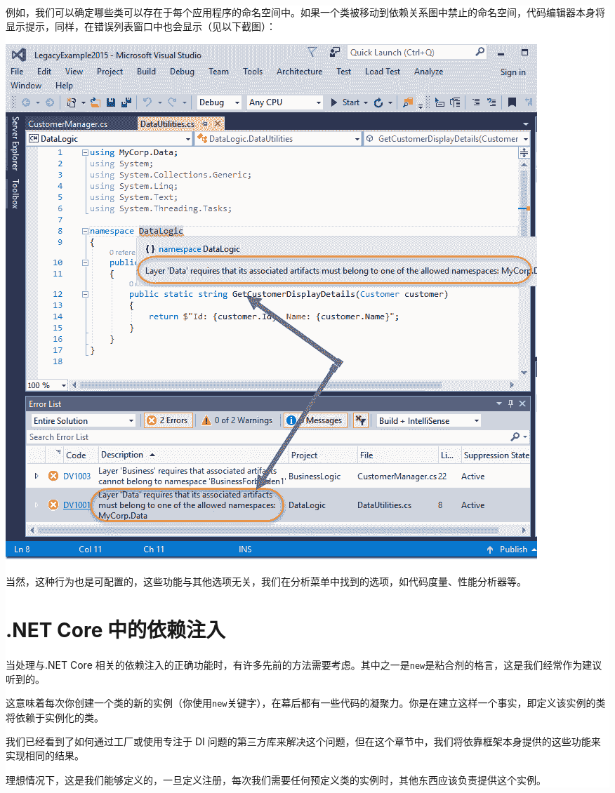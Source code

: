 例如，我们可以确定哪些类可以存在于每个应用程序的命名空间中。如果一个类被移动到依赖关系图中禁止的命名空间，代码编辑器本身将显示提示，同样，在错误列表窗口中也会显示（见以下截图）：

![图片](img/84aa0679-a0fb-4a0d-8f76-410e81044608.png)

当然，这种行为也是可配置的，这些功能与其他选项无关，我们在分析菜单中找到的选项，如代码度量、性能分析器等。

# .NET Core 中的依赖注入

当处理与.NET Core 相关的依赖注入的正确功能时，有许多先前的方法需要考虑。其中之一是`new`是粘合剂的格言，这是我们经常作为建议听到的。

这意味着每次你创建一个类的新的实例（你使用`new`关键字），在幕后都有一些代码的凝聚力。你是在建立这样一个事实，即定义该实例的类将依赖于实例化的类。

我们已经看到了如何通过工厂或使用专注于 DI 问题的第三方库来解决这个问题，但在这个章节中，我们将依靠框架本身提供的这些功能来实现相同的结果。

理想情况下，这是我们能够定义的，一旦定义注册，每次我们需要任何预定义类的实例时，其他东西应该负责提供这个实例。
